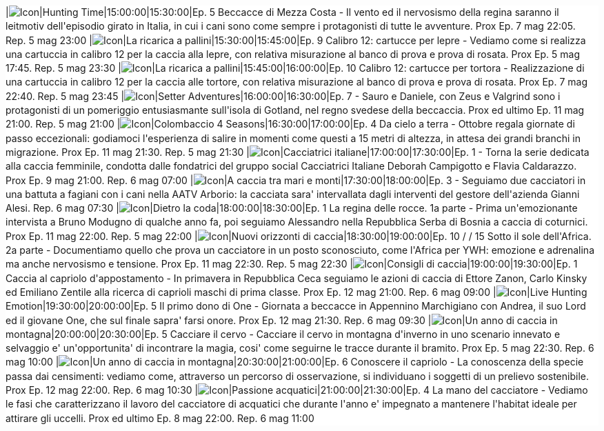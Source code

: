 |![Icon](https://guidatv.sky.it/uuid/0ec70869-c40c-4bd3-9603-d7646190ec35/cover?md5ChecksumParam=1e9a62843167c526dc24cf694a4155aa)|Hunting Time|15:00:00|15:30:00|Ep. 5 Beccacce di Mezza Costa - Il vento ed il nervosismo della regina saranno il leitmotiv dell&#039;episodio girato in Italia, in cui i cani sono come sempre i protagonisti di tutte le avventure. Prox Ep. 7 mag 22:05. Rep. 5 mag 23:00
|![Icon](https://guidatv.sky.it/uuid/a1ed11c3-4507-4a13-9022-24f4ca3a0d55/cover?md5ChecksumParam=7c2ae81d4e5a9430174a7a0cac9e58c9)|La ricarica a pallini|15:30:00|15:45:00|Ep. 9 Calibro 12: cartucce per lepre - Vediamo come si realizza una cartuccia in calibro 12 per la caccia alla lepre, con relativa misurazione al banco di prova e prova di rosata. Prox Ep. 5 mag 17:45. Rep. 5 mag 23:30
|![Icon](https://guidatv.sky.it/uuid/19ee3ec9-cd1c-420e-aa44-360ee66c7aa9/cover?md5ChecksumParam=7c2ae81d4e5a9430174a7a0cac9e58c9)|La ricarica a pallini|15:45:00|16:00:00|Ep. 10 Calibro 12: cartucce per tortora - Realizzazione di una cartuccia in calibro 12 per la caccia alle tortore, con relativa misurazione al banco di prova e prova di rosata. Prox Ep. 7 mag 22:40. Rep. 5 mag 23:45
|![Icon](https://guidatv.sky.it/uuid/910a970b-9539-4214-8a0c-d431584e0c5d/cover?md5ChecksumParam=52413df9d2c8ab8bdc8b97558a3dd0d7)|Setter Adventures|16:00:00|16:30:00|Ep. 7 - Sauro e Daniele, con Zeus e Valgrind sono i protagonisti di un pomeriggio entusiasmante sull&#039;isola di Gotland, nel regno svedese della beccaccia. Prox ed ultimo Ep. 11 mag 21:00. Rep. 5 mag 21:00
|![Icon](https://guidatv.sky.it/uuid/3d452b90-036b-4131-a3bc-6b6434e23596/cover?md5ChecksumParam=1668a5b8f06dd05a5a1c40dd3966256f)|Colombaccio 4 Seasons|16:30:00|17:00:00|Ep. 4 Da cielo a terra - Ottobre regala giornate di passo eccezionali: godiamoci l&#039;esperienza di salire in momenti come questi a 15 metri di altezza, in attesa dei grandi branchi in migrazione. Prox Ep. 11 mag 21:30. Rep. 5 mag 21:30
|![Icon](https://guidatv.sky.it/uuid/351452ac-a6d1-4281-a79c-4729b2e08f70/cover?md5ChecksumParam=97c79577e3540b33ae69038f302db222)|Cacciatrici italiane|17:00:00|17:30:00|Ep. 1 - Torna la serie dedicata alla caccia femminile, condotta dalle fondatrici del gruppo social Cacciatrici Italiane Deborah Campigotto e Flavia Caldarazzo. Prox Ep. 9 mag 21:00. Rep. 6 mag 07:00
|![Icon](https://guidatv.sky.it/uuid/2c41b6d7-44ed-4705-957d-7710c2a26b3e/cover?md5ChecksumParam=be1453d8ec4feaf07ac580d6a85c5067)|A caccia tra mari e monti|17:30:00|18:00:00|Ep. 3 - Seguiamo due cacciatori in una battuta a fagiani con i cani nella AATV Arborio: la cacciata sara&#039; intervallata dagli interventi del gestore dell&#039;azienda Gianni Alesi. Rep. 6 mag 07:30
|![Icon](https://guidatv.sky.it/uuid/95a24a8d-432f-458a-8549-d295f56b22d4/cover?md5ChecksumParam=9d4ce18ea7c69f6734c2fe023239e07a)|Dietro la coda|18:00:00|18:30:00|Ep. 1 La regina delle rocce. 1a parte - Prima un&#039;emozionante intervista a Bruno Modugno di qualche anno fa, poi seguiamo Alessandro nella Repubblica Serba di Bosnia a caccia di coturnici. Prox Ep. 11 mag 22:00. Rep. 5 mag 22:00
|![Icon](https://guidatv.sky.it/uuid/99e036f4-c899-4764-aa92-f2eaa602fed7/cover?md5ChecksumParam=ad65f30c8464382b0b2658f5a3f0506f)|Nuovi orizzonti di caccia|18:30:00|19:00:00|Ep. 10 / / 15 Sotto il sole dell&#039;Africa. 2a parte - Documentiamo quello che prova un cacciatore in un posto sconosciuto, come l&#039;Africa per YWH: emozione e adrenalina ma anche nervosismo e tensione. Prox Ep. 11 mag 22:30. Rep. 5 mag 22:30
|![Icon](https://guidatv.sky.it/uuid/1242c99d-174b-4221-bb6c-b8f720316919/cover?md5ChecksumParam=90f4706201c046bdded39195b8ec72d7)|Consigli di caccia|19:00:00|19:30:00|Ep. 1 Caccia al capriolo d&#039;appostamento - In primavera in Repubblica Ceca seguiamo le azioni di caccia di Ettore Zanon, Carlo Kinsky ed Emiliano Zentile alla ricerca di caprioli maschi di prima classe. Prox Ep. 12 mag 21:00. Rep. 6 mag 09:00
|![Icon](https://guidatv.sky.it/uuid/b8fc4d75-09e3-4fd4-b07f-60ab6fd5a948/cover?md5ChecksumParam=0d3152ddfecd3685a95538812c82c90b)|Live Hunting Emotion|19:30:00|20:00:00|Ep. 5 Il primo dono di One - Giornata a beccacce in Appennino Marchigiano con Andrea, il suo Lord ed il giovane One, che sul finale sapra&#039; farsi onore. Prox Ep. 12 mag 21:30. Rep. 6 mag 09:30
|![Icon](https://guidatv.sky.it/uuid/2541c7f2-6576-4ed0-968c-dcc8db28be74/cover?md5ChecksumParam=ca24b15ec1903d8a8617dcdc7ad1d863)|Un anno di caccia in montagna|20:00:00|20:30:00|Ep. 5 Cacciare il cervo - Cacciare il cervo in montagna d&#039;inverno in uno scenario innevato e selvaggio e&#039; un&#039;opportunita&#039; di incontrare la magia, cosi&#039; come seguirne le tracce durante il bramito. Prox Ep. 5 mag 22:30. Rep. 6 mag 10:00
|![Icon](https://guidatv.sky.it/uuid/f49fe33c-a6ec-4c8f-8ea2-3a0467ad56f2/cover?md5ChecksumParam=ca24b15ec1903d8a8617dcdc7ad1d863)|Un anno di caccia in montagna|20:30:00|21:00:00|Ep. 6 Conoscere il capriolo - La conoscenza della specie passa dai censimenti: vediamo come, attraverso un percorso di osservazione, si individuano i soggetti di un prelievo sostenibile. Prox Ep. 12 mag 22:00. Rep. 6 mag 10:30
|![Icon](https://guidatv.sky.it/uuid/6fb18d69-86c9-4f5e-bfd2-192eda628f22/cover?md5ChecksumParam=99d18a3132d646ab46d716ce0aa5f493)|Passione acquatici|21:00:00|21:30:00|Ep. 4 La mano del cacciatore - Vediamo le fasi che caratterizzano il lavoro del cacciatore di acquatici che durante l&#039;anno e&#039; impegnato a mantenere l&#039;habitat ideale per attirare gli uccelli. Prox ed ultimo Ep. 8 mag 22:00. Rep. 6 mag 11:00
